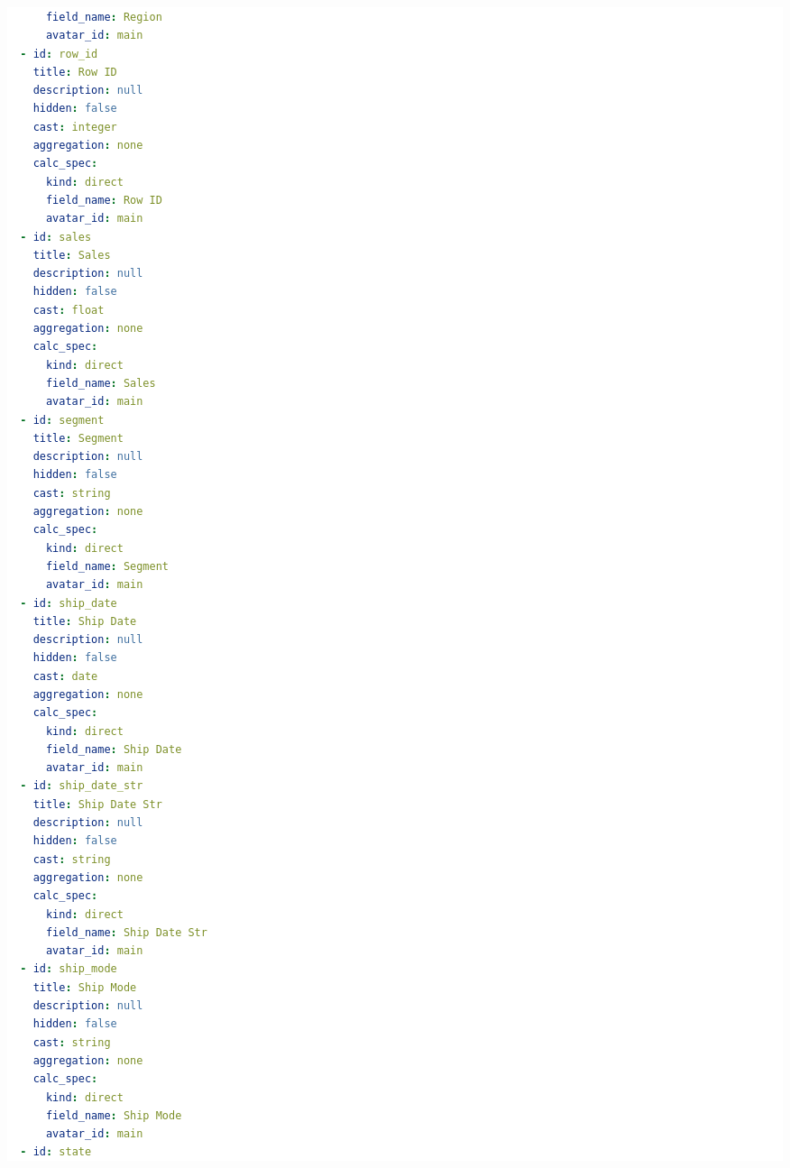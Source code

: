 ```yaml
      field_name: Region
      avatar_id: main
  - id: row_id
    title: Row ID
    description: null
    hidden: false
    cast: integer
    aggregation: none
    calc_spec:
      kind: direct
      field_name: Row ID
      avatar_id: main
  - id: sales
    title: Sales
    description: null
    hidden: false
    cast: float
    aggregation: none
    calc_spec:
      kind: direct
      field_name: Sales
      avatar_id: main
  - id: segment
    title: Segment
    description: null
    hidden: false
    cast: string
    aggregation: none
    calc_spec:
      kind: direct
      field_name: Segment
      avatar_id: main
  - id: ship_date
    title: Ship Date
    description: null
    hidden: false
    cast: date
    aggregation: none
    calc_spec:
      kind: direct
      field_name: Ship Date
      avatar_id: main
  - id: ship_date_str
    title: Ship Date Str
    description: null
    hidden: false
    cast: string
    aggregation: none
    calc_spec:
      kind: direct
      field_name: Ship Date Str
      avatar_id: main
  - id: ship_mode
    title: Ship Mode
    description: null
    hidden: false
    cast: string
    aggregation: none
    calc_spec:
      kind: direct
      field_name: Ship Mode
      avatar_id: main
  - id: state
```